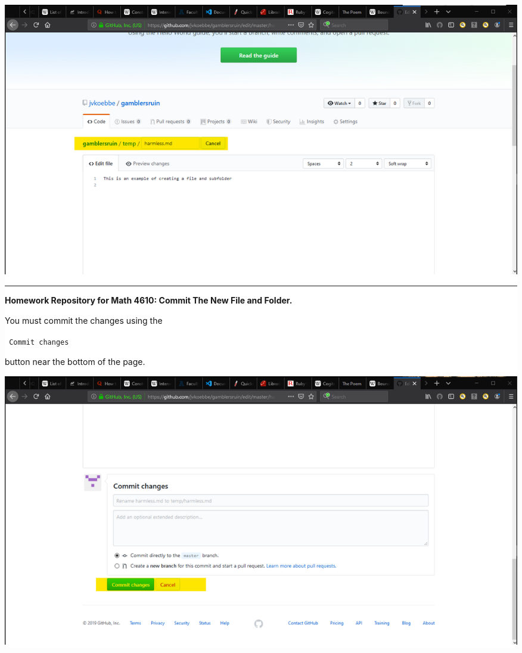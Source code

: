 ![Screenshot taken using **Snip & Sketch. This is an app on my Windows 10 box](../images/github_11.png)

<hr>

**Homework Repository for Math 4610: Commit The New File and Folder.** 

You must commit the changes using the

     Commit changes

button near the bottom of the page.

![Screenshot taken using **Snip & Sketch. This is an app on my Windows 10 box](../images/github_12.png)
